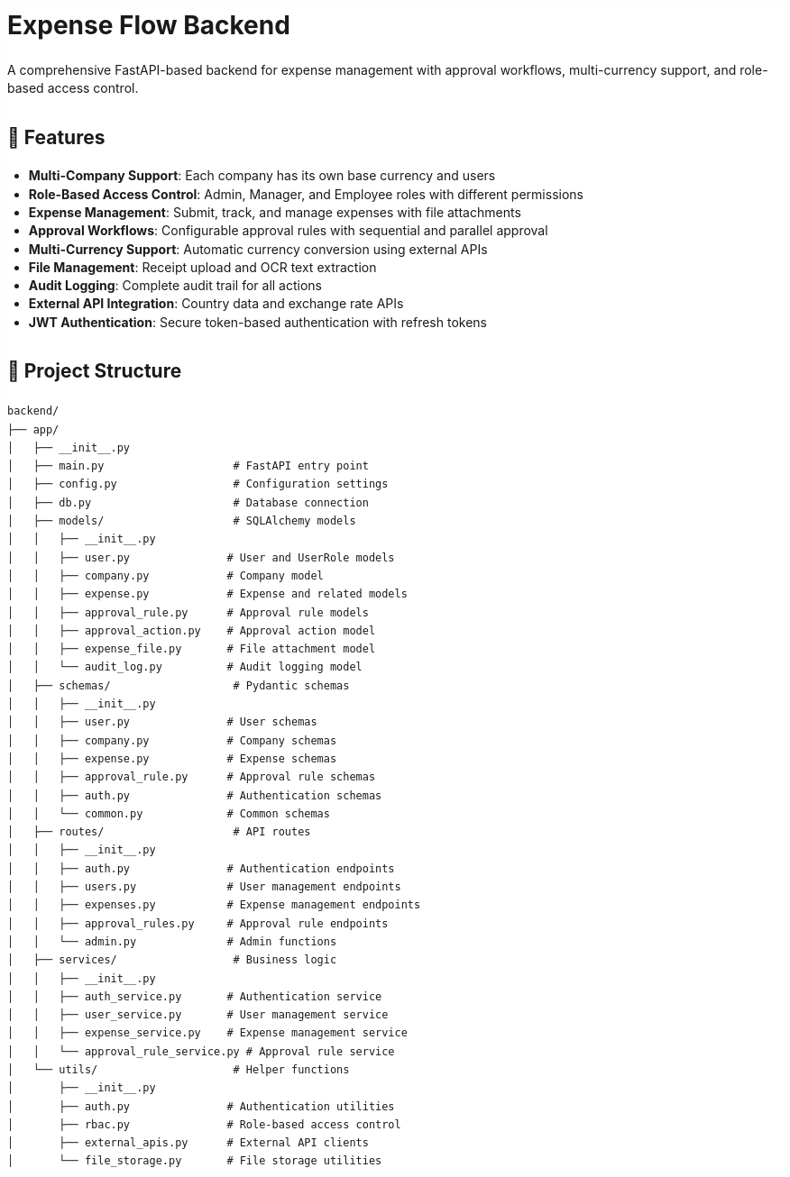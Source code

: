 # Expense Flow Backend

A comprehensive FastAPI-based backend for expense management with approval workflows, multi-currency support, and role-based access control.

## 🚀 Features

- **Multi-Company Support**: Each company has its own base currency and users
- **Role-Based Access Control**: Admin, Manager, and Employee roles with different permissions
- **Expense Management**: Submit, track, and manage expenses with file attachments
- **Approval Workflows**: Configurable approval rules with sequential and parallel approval
- **Multi-Currency Support**: Automatic currency conversion using external APIs
- **File Management**: Receipt upload and OCR text extraction
- **Audit Logging**: Complete audit trail for all actions
- **External API Integration**: Country data and exchange rate APIs
- **JWT Authentication**: Secure token-based authentication with refresh tokens

## 📁 Project Structure

```
backend/
├── app/
│   ├── __init__.py
│   ├── main.py                    # FastAPI entry point
│   ├── config.py                  # Configuration settings
│   ├── db.py                      # Database connection
│   ├── models/                    # SQLAlchemy models
│   │   ├── __init__.py
│   │   ├── user.py               # User and UserRole models
│   │   ├── company.py            # Company model
│   │   ├── expense.py            # Expense and related models
│   │   ├── approval_rule.py      # Approval rule models
│   │   ├── approval_action.py    # Approval action model
│   │   ├── expense_file.py       # File attachment model
│   │   └── audit_log.py          # Audit logging model
│   ├── schemas/                   # Pydantic schemas
│   │   ├── __init__.py
│   │   ├── user.py               # User schemas
│   │   ├── company.py            # Company schemas
│   │   ├── expense.py            # Expense schemas
│   │   ├── approval_rule.py      # Approval rule schemas
│   │   ├── auth.py               # Authentication schemas
│   │   └── common.py             # Common schemas
│   ├── routes/                    # API routes
│   │   ├── __init__.py
│   │   ├── auth.py               # Authentication endpoints
│   │   ├── users.py              # User management endpoints
│   │   ├── expenses.py           # Expense management endpoints
│   │   ├── approval_rules.py     # Approval rule endpoints
│   │   └── admin.py              # Admin functions
│   ├── services/                  # Business logic
│   │   ├── __init__.py
│   │   ├── auth_service.py       # Authentication service
│   │   ├── user_service.py       # User management service
│   │   ├── expense_service.py    # Expense management service
│   │   └── approval_rule_service.py # Approval rule service
│   └── utils/                     # Helper functions
│       ├── __init__.py
│       ├── auth.py               # Authentication utilities
│       ├── rbac.py               # Role-based access control
│       ├── external_apis.py      # External API clients
│       └── file_storage.py       # File storage utilities
```